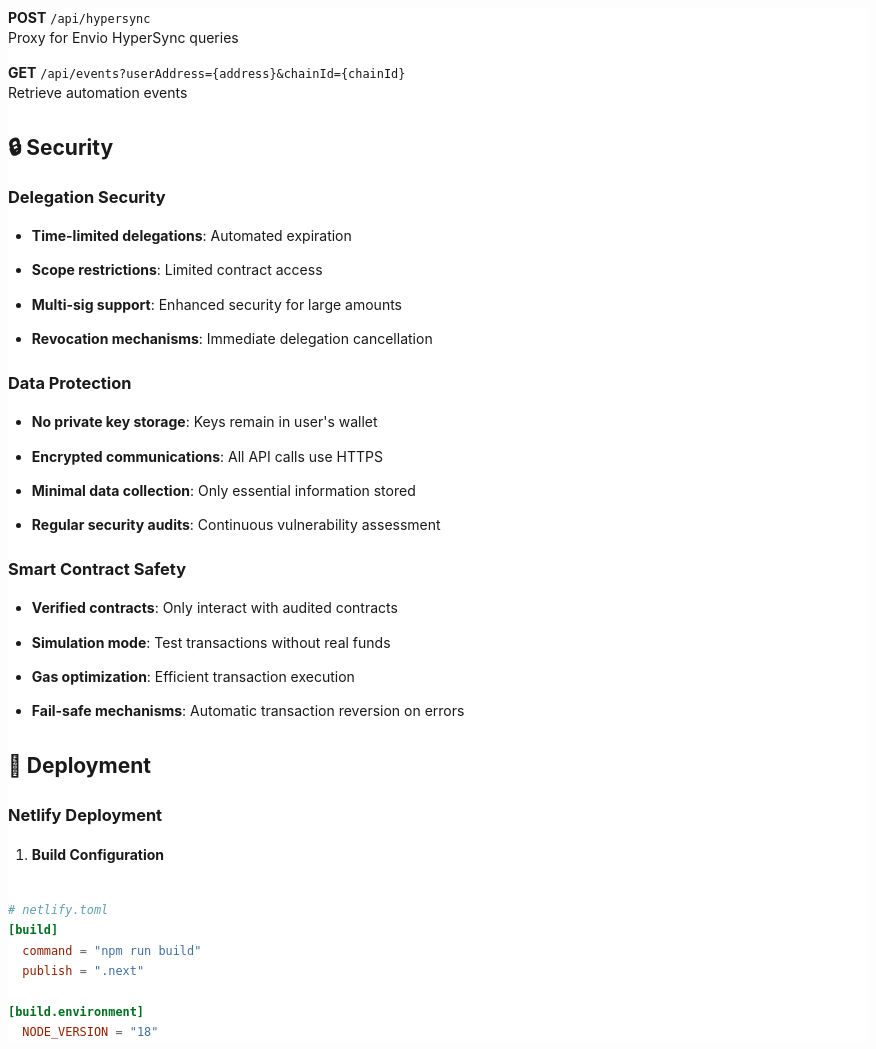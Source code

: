 **POST**  `/api/hypersync`\
Proxy for Envio HyperSync queries

**GET**  `/api/events?userAddress={address}&chainId={chainId}`\
Retrieve automation events

🔒 Security
-----------

### Delegation Security

-   **Time-limited delegations**: Automated expiration

-   **Scope restrictions**: Limited contract access

-   **Multi-sig support**: Enhanced security for large amounts

-   **Revocation mechanisms**: Immediate delegation cancellation

### Data Protection

-   **No private key storage**: Keys remain in user's wallet

-   **Encrypted communications**: All API calls use HTTPS

-   **Minimal data collection**: Only essential information stored

-   **Regular security audits**: Continuous vulnerability assessment

### Smart Contract Safety

-   **Verified contracts**: Only interact with audited contracts

-   **Simulation mode**: Test transactions without real funds

-   **Gas optimization**: Efficient transaction execution

-   **Fail-safe mechanisms**: Automatic transaction reversion on errors

🚢 Deployment
-------------

### Netlify Deployment

1.  **Build Configuration**

``` toml

# netlify.toml
[build]
  command = "npm run build"
  publish = ".next"

[build.environment]
  NODE_VERSION = "18"

```
